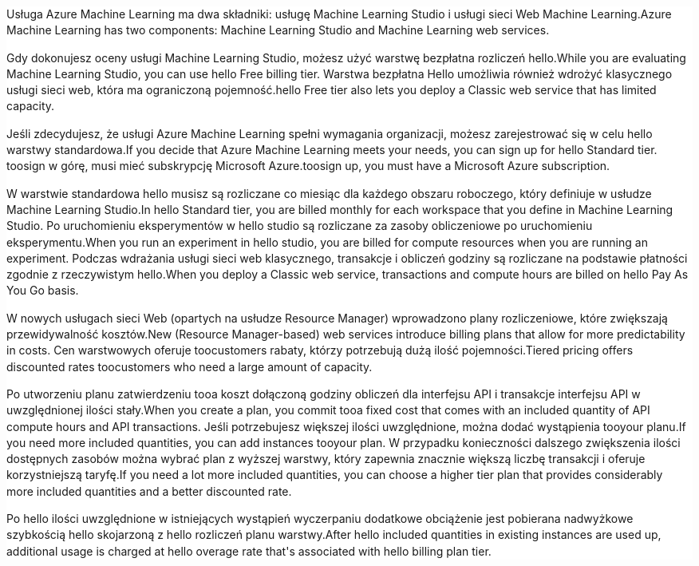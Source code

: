 <span data-ttu-id="c2b32-333">Usługa Azure Machine Learning ma dwa składniki: usługę Machine Learning Studio i usługi sieci Web Machine Learning.</span><span class="sxs-lookup"><span data-stu-id="c2b32-333">Azure Machine Learning has two components: Machine Learning Studio and Machine Learning web services.</span></span>

<span data-ttu-id="c2b32-334">Gdy dokonujesz oceny usługi Machine Learning Studio, możesz użyć warstwę bezpłatna rozliczeń hello.</span><span class="sxs-lookup"><span data-stu-id="c2b32-334">While you are evaluating Machine Learning Studio, you can use hello Free billing tier.</span></span> <span data-ttu-id="c2b32-335">Warstwa bezpłatna Hello umożliwia również wdrożyć klasycznego usługi sieci web, która ma ograniczoną pojemność.</span><span class="sxs-lookup"><span data-stu-id="c2b32-335">hello Free tier also lets you deploy a Classic web service that has limited capacity.</span></span>

<span data-ttu-id="c2b32-336">Jeśli zdecydujesz, że usługi Azure Machine Learning spełni wymagania organizacji, możesz zarejestrować się w celu hello warstwy standardowa.</span><span class="sxs-lookup"><span data-stu-id="c2b32-336">If you decide that Azure Machine Learning meets your needs, you can sign up for hello Standard tier.</span></span> <span data-ttu-id="c2b32-337">toosign w górę, musi mieć subskrypcję Microsoft Azure.</span><span class="sxs-lookup"><span data-stu-id="c2b32-337">toosign up, you must have a Microsoft Azure subscription.</span></span>

<span data-ttu-id="c2b32-338">W warstwie standardowa hello musisz są rozliczane co miesiąc dla każdego obszaru roboczego, który definiuje w usłudze Machine Learning Studio.</span><span class="sxs-lookup"><span data-stu-id="c2b32-338">In hello Standard tier, you are billed monthly for each workspace that you define in Machine Learning Studio.</span></span> <span data-ttu-id="c2b32-339">Po uruchomieniu eksperymentów w hello studio są rozliczane za zasoby obliczeniowe po uruchomieniu eksperymentu.</span><span class="sxs-lookup"><span data-stu-id="c2b32-339">When you run an experiment in hello studio, you are billed for compute resources when you are running an experiment.</span></span> <span data-ttu-id="c2b32-340">Podczas wdrażania usługi sieci web klasycznego, transakcje i obliczeń godziny są rozliczane na podstawie płatności zgodnie z rzeczywistym hello.</span><span class="sxs-lookup"><span data-stu-id="c2b32-340">When you deploy a Classic web service, transactions and compute hours are billed on hello Pay As You Go basis.</span></span>

<span data-ttu-id="c2b32-341">W nowych usługach sieci Web (opartych na usłudze Resource Manager) wprowadzono plany rozliczeniowe, które zwiększają przewidywalność kosztów.</span><span class="sxs-lookup"><span data-stu-id="c2b32-341">New (Resource Manager-based) web services introduce billing plans that allow for more predictability in costs.</span></span> <span data-ttu-id="c2b32-342">Cen warstwowych oferuje toocustomers rabaty, którzy potrzebują dużą ilość pojemności.</span><span class="sxs-lookup"><span data-stu-id="c2b32-342">Tiered pricing offers discounted rates toocustomers who need a large amount of capacity.</span></span>

<span data-ttu-id="c2b32-343">Po utworzeniu planu zatwierdzeniu tooa koszt dołączoną godziny obliczeń dla interfejsu API i transakcje interfejsu API w uwzględnionej ilości stały.</span><span class="sxs-lookup"><span data-stu-id="c2b32-343">When you create a plan, you commit tooa fixed cost that comes with an included quantity of API compute hours and API transactions.</span></span> <span data-ttu-id="c2b32-344">Jeśli potrzebujesz większej ilości uwzględnione, można dodać wystąpienia tooyour planu.</span><span class="sxs-lookup"><span data-stu-id="c2b32-344">If you need more included quantities, you can add instances tooyour plan.</span></span> <span data-ttu-id="c2b32-345">W przypadku konieczności dalszego zwiększenia ilości dostępnych zasobów można wybrać plan z wyższej warstwy, który zapewnia znacznie większą liczbę transakcji i oferuje korzystniejszą taryfę.</span><span class="sxs-lookup"><span data-stu-id="c2b32-345">If you need a lot more included quantities, you can choose a higher tier plan that provides considerably more included quantities and a better discounted rate.</span></span>

<span data-ttu-id="c2b32-346">Po hello ilości uwzględnione w istniejących wystąpień wyczerpaniu dodatkowe obciążenie jest pobierana nadwyżkowe szybkością hello skojarzoną z hello rozliczeń planu warstwy.</span><span class="sxs-lookup"><span data-stu-id="c2b32-346">After hello included quantities in existing instances are used up, additional usage is charged at hello overage rate that's associated with hello billing plan tier.</span></span>
